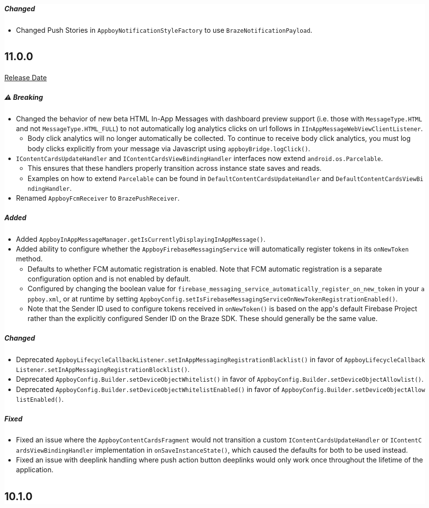 ##### Changed
- Changed Push Stories in `AppboyNotificationStyleFactory` to use `BrazeNotificationPayload`.

## 11.0.0

[Release Date](https://github.com/braze-inc/braze-android-sdk/releases/tag/v11.0.0)

##### ⚠ Breaking
- Changed the behavior of new beta HTML In-App Messages with dashboard preview support (i.e. those with `MessageType.HTML` and not `MessageType.HTML_FULL`) to not automatically log analytics clicks on url follows in `IInAppMessageWebViewClientListener`.
  - Body click analytics will no longer automatically be collected. To continue to receive body click analytics, you must log body clicks explicitly from your message via Javascript using `appboyBridge.logClick()`.
- `IContentCardsUpdateHandler` and `IContentCardsViewBindingHandler` interfaces now extend `android.os.Parcelable`.
  - This ensures that these handlers properly transition across instance state saves and reads.
  - Examples on how to extend `Parcelable` can be found in `DefaultContentCardsUpdateHandler` and `DefaultContentCardsViewBindingHandler`.
- Renamed `AppboyFcmReceiver` to `BrazePushReceiver`.

##### Added
- Added `AppboyInAppMessageManager.getIsCurrentlyDisplayingInAppMessage()`.
- Added ability to configure whether the `AppboyFirebaseMessagingService` will automatically register tokens in its `onNewToken` method.
  - Defaults to whether FCM automatic registration is enabled. Note that FCM automatic registration is a separate configuration option and is not enabled by default.
  - Configured by changing the boolean value for `firebase_messaging_service_automatically_register_on_new_token` in your `appboy.xml`, or at runtime by setting `AppboyConfig.setIsFirebaseMessagingServiceOnNewTokenRegistrationEnabled()`.
  - Note that the Sender ID used to configure tokens received in `onNewToken()` is based on the app's default Firebase Project rather than the explicitly configured Sender ID on the Braze SDK. These should generally be the same value.

##### Changed
- Deprecated `AppboyLifecycleCallbackListener.setInAppMessagingRegistrationBlacklist()` in favor of `AppboyLifecycleCallbackListener.setInAppMessagingRegistrationBlocklist()`.
- Deprecated `AppboyConfig.Builder.setDeviceObjectWhitelist()` in favor of `AppboyConfig.Builder.setDeviceObjectAllowlist()`.
- Deprecated `AppboyConfig.Builder.setDeviceObjectWhitelistEnabled()` in favor of `AppboyConfig.Builder.setDeviceObjectAllowlistEnabled()`.

##### Fixed
- Fixed an issue where the `AppboyContentCardsFragment` would not transition a custom `IContentCardsUpdateHandler` or `IContentCardsViewBindingHandler` implementation in `onSaveInstanceState()`, which caused the defaults for both to be used instead.
- Fixed an issue with deeplink handling where push action button deeplinks would only work once throughout the lifetime of the application.

## 10.1.0
